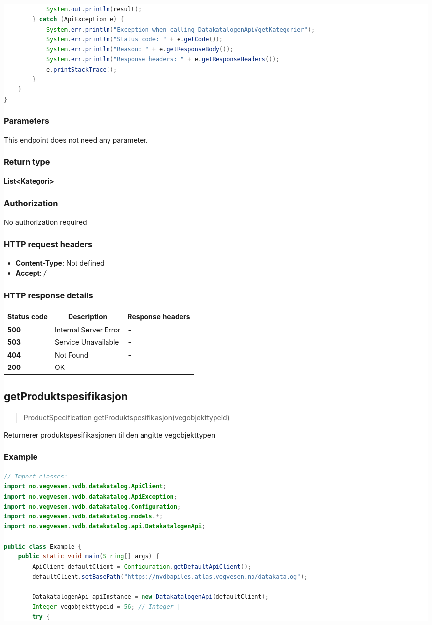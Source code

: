 ```java
            System.out.println(result);
        } catch (ApiException e) {
            System.err.println("Exception when calling DatakatalogenApi#getKategorier");
            System.err.println("Status code: " + e.getCode());
            System.err.println("Reason: " + e.getResponseBody());
            System.err.println("Response headers: " + e.getResponseHeaders());
            e.printStackTrace();
        }
    }
}
```

### Parameters

This endpoint does not need any parameter.

### Return type

[**List&lt;Kategori&gt;**](Kategori.md)

### Authorization

No authorization required

### HTTP request headers

- **Content-Type**: Not defined
- **Accept**: _/_

### HTTP response details

| Status code | Description           | Response headers |
| ----------- | --------------------- | ---------------- |
| **500**     | Internal Server Error | -                |
| **503**     | Service Unavailable   | -                |
| **404**     | Not Found             | -                |
| **200**     | OK                    | -                |

## getProduktspesifikasjon

> ProductSpecification getProduktspesifikasjon(vegobjekttypeid)

Returnerer produktspesifikasjonen til den angitte vegobjekttypen

### Example

```java
// Import classes:
import no.vegvesen.nvdb.datakatalog.ApiClient;
import no.vegvesen.nvdb.datakatalog.ApiException;
import no.vegvesen.nvdb.datakatalog.Configuration;
import no.vegvesen.nvdb.datakatalog.models.*;
import no.vegvesen.nvdb.datakatalog.api.DatakatalogenApi;

public class Example {
    public static void main(String[] args) {
        ApiClient defaultClient = Configuration.getDefaultApiClient();
        defaultClient.setBasePath("https://nvdbapiles.atlas.vegvesen.no/datakatalog");

        DatakatalogenApi apiInstance = new DatakatalogenApi(defaultClient);
        Integer vegobjekttypeid = 56; // Integer |
        try {
```